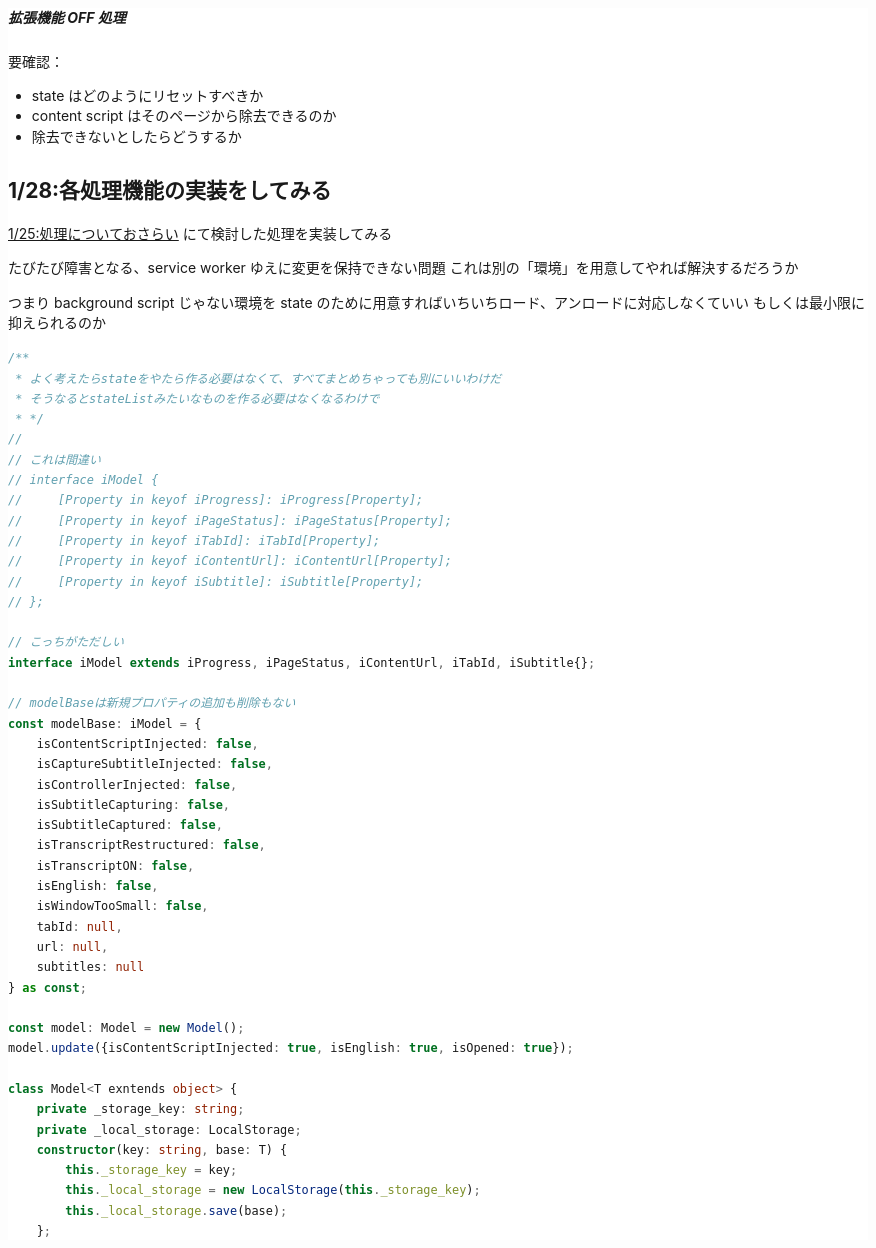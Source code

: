 ##### 拡張機能 OFF 処理

要確認：

-   state はどのようにリセットすべきか
-   content script はそのページから除去できるのか
-   除去できないとしたらどうするか

## 1/28:各処理機能の実装をしてみる

[1/25:処理についておさらい](#1/25:処理についておさらい)
にて検討した処理を実装してみる

たびたび障害となる、service worker ゆえに変更を保持できない問題
これは別の「環境」を用意してやれば解決するだろうか

つまり background script じゃない環境を state のために用意すればいちいちロード、アンロードに対応しなくていい
もしくは最小限に抑えられるのか

```TypeScript
/**
 * よく考えたらstateをやたら作る必要はなくて、すべてまとめちゃっても別にいいわけだ
 * そうなるとstateListみたいなものを作る必要はなくなるわけで
 * */
//
// これは間違い
// interface iModel {
//     [Property in keyof iProgress]: iProgress[Property];
//     [Property in keyof iPageStatus]: iPageStatus[Property];
//     [Property in keyof iTabId]: iTabId[Property];
//     [Property in keyof iContentUrl]: iContentUrl[Property];
//     [Property in keyof iSubtitle]: iSubtitle[Property];
// };

// こっちがただしい
interface iModel extends iProgress, iPageStatus, iContentUrl, iTabId, iSubtitle{};

// modelBaseは新規プロパティの追加も削除もない
const modelBase: iModel = {
    isContentScriptInjected: false,
    isCaptureSubtitleInjected: false,
    isControllerInjected: false,
    isSubtitleCapturing: false,
    isSubtitleCaptured: false,
    isTranscriptRestructured: false,
    isTranscriptON: false,
    isEnglish: false,
    isWindowTooSmall: false,
    tabId: null,
    url: null,
    subtitles: null
} as const;

const model: Model = new Model();
model.update({isContentScriptInjected: true, isEnglish: true, isOpened: true});

class Model<T exntends object> {
    private _storage_key: string;
    private _local_storage: LocalStorage;
    constructor(key: string, base: T) {
        this._storage_key = key;
        this._local_storage = new LocalStorage(this._storage_key);
        this._local_storage.save(base);
    };

```